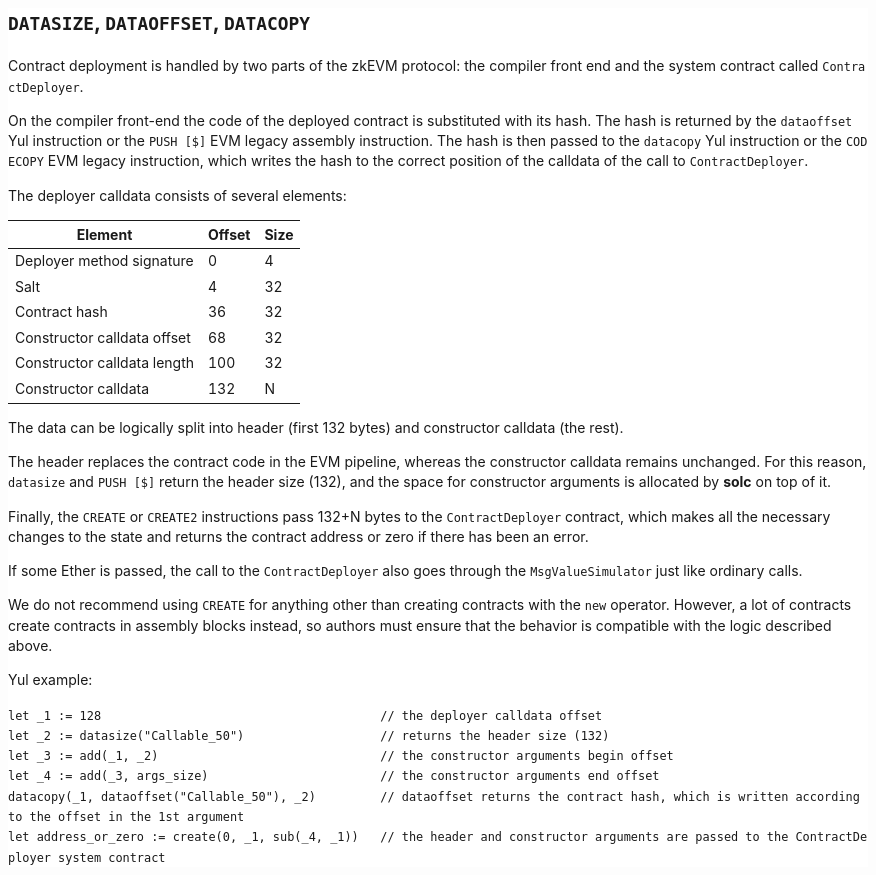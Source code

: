 ## `DATASIZE`, `DATAOFFSET`, `DATACOPY`

Contract deployment is handled by two parts of the zkEVM protocol: the compiler front end and the system contract called `ContractDeployer`.

On the compiler front-end the code of the deployed contract is substituted with its hash. The hash is returned by the `dataoffset`
Yul instruction or the `PUSH [$]` EVM legacy assembly instruction. The hash is then passed to the `datacopy` Yul instruction or
the `CODECOPY` EVM legacy instruction, which writes the hash to the correct position of the calldata of the call to `ContractDeployer`.

The deployer calldata consists of several elements:

| Element                     | Offset | Size |
| --------------------------- | ------ | ---- |
| Deployer method signature   | 0      | 4    |
| Salt                        | 4      | 32   |
| Contract hash               | 36     | 32   |
| Constructor calldata offset | 68     | 32   |
| Constructor calldata length | 100    | 32   |
| Constructor calldata        | 132    | N    |

The data can be logically split into header (first 132 bytes) and constructor calldata (the rest).

The header replaces the contract code in the EVM pipeline, whereas the constructor calldata remains unchanged.
For this reason, `datasize` and `PUSH [$]` return the header size (132), and the space for constructor arguments is allocated by **solc** on top of it.

Finally, the `CREATE` or `CREATE2` instructions pass 132+N bytes to the `ContractDeployer` contract, which makes all
the necessary changes to the state and returns the contract address or zero if there has been an error.

If some Ether is passed, the call to the `ContractDeployer` also goes through the `MsgValueSimulator` just like ordinary calls.

We do not recommend using `CREATE` for anything other than creating contracts with the `new` operator. However, a lot of contracts create contracts
in assembly blocks instead, so authors must ensure that the behavior is compatible with the logic described above.

Yul example:

```solidity
let _1 := 128                                       // the deployer calldata offset
let _2 := datasize("Callable_50")                   // returns the header size (132)
let _3 := add(_1, _2)                               // the constructor arguments begin offset
let _4 := add(_3, args_size)                        // the constructor arguments end offset
datacopy(_1, dataoffset("Callable_50"), _2)         // dataoffset returns the contract hash, which is written according to the offset in the 1st argument
let address_or_zero := create(0, _1, sub(_4, _1))   // the header and constructor arguments are passed to the ContractDeployer system contract
```
